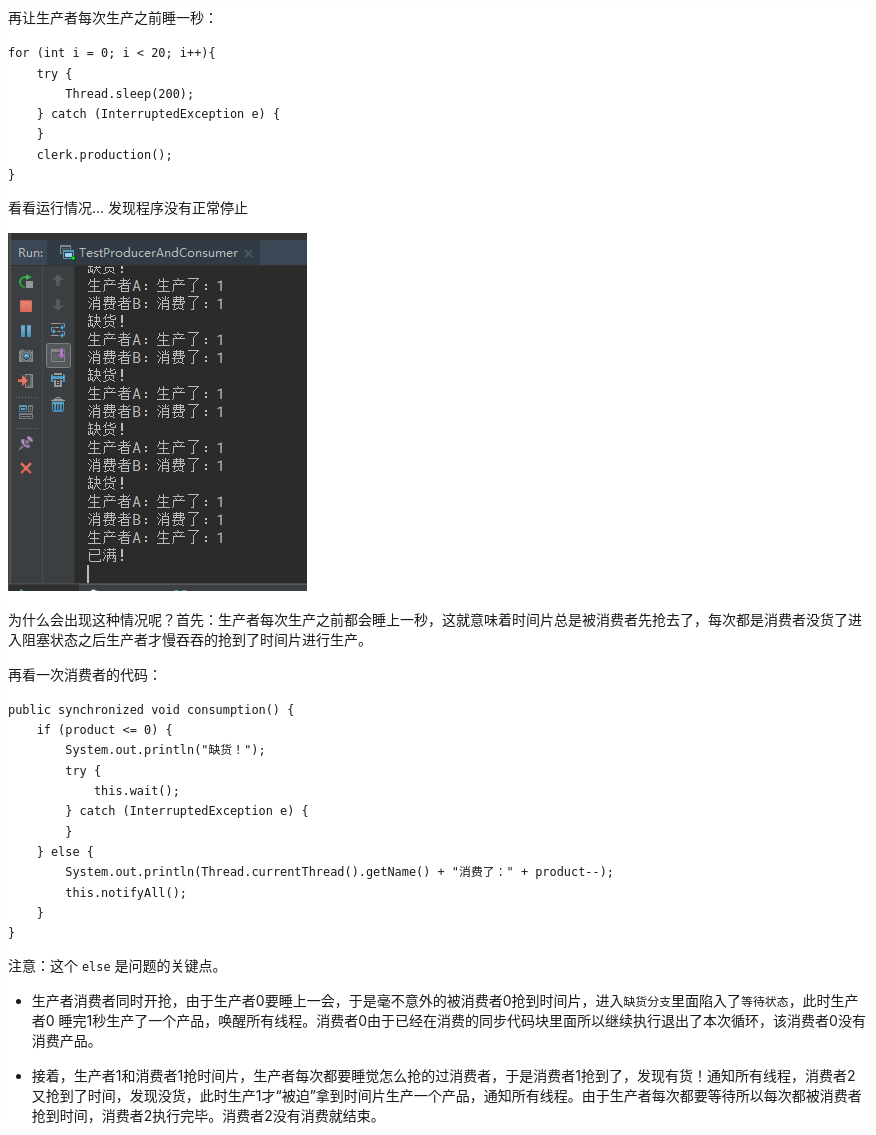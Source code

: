 再让生产者每次生产之前睡一秒：

    for (int i = 0; i < 20; i++){
        try {
            Thread.sleep(200);
        } catch (InterruptedException e) {
        }
        clerk.production();
    }

看看运行情况... 发现程序没有正常停止

![Alt text](/img/4.jpg)

为什么会出现这种情况呢？首先：生产者每次生产之前都会睡上一秒，这就意味着时间片总是被消费者先抢去了，每次都是消费者没货了进入阻塞状态之后生产者才慢吞吞的抢到了时间片进行生产。

再看一次消费者的代码：

    public synchronized void consumption() { 
        if (product <= 0) {
            System.out.println("缺货！");
            try {
                this.wait();
            } catch (InterruptedException e) {
            }
        } else {
            System.out.println(Thread.currentThread().getName() + "消费了：" + product--);
            this.notifyAll();
        }
    }

注意：这个 `else` 是问题的关键点。

- 生产者消费者同时开抢，由于生产者0要睡上一会，于是毫不意外的被消费者0抢到时间片，进入`缺货分支`里面陷入了`等待状态`，此时生产者0 睡完1秒生产了一个产品，唤醒所有线程。消费者0由于已经在消费的同步代码块里面所以继续执行退出了本次循环，该消费者0没有消费产品。

- 接着，生产者1和消费者1抢时间片，生产者每次都要睡觉怎么抢的过消费者，于是消费者1抢到了，发现有货！通知所有线程，消费者2又抢到了时间，发现没货，此时生产1才“被迫”拿到时间片生产一个产品，通知所有线程。由于生产者每次都要等待所以每次都被消费者抢到时间，消费者2执行完毕。消费者2没有消费就结束。
